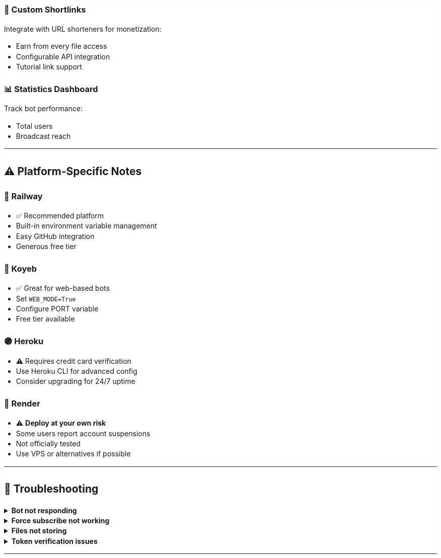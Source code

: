 
### 🔗 Custom Shortlinks
Integrate with URL shorteners for monetization:
- Earn from every file access
- Configurable API integration
- Tutorial link support

### 📊 Statistics Dashboard
Track bot performance:
- Total users
- Broadcast reach

---

## ⚠️ Platform-Specific Notes

### 🚂 Railway
- ✅ Recommended platform
- Built-in environment variable management
- Easy GitHub integration
- Generous free tier

### 🌊 Koyeb
- ✅ Great for web-based bots
- Set `WEB_MODE=True`
- Configure PORT variable
- Free tier available

### 🟣 Heroku
- ⚠️ Requires credit card verification
- Use Heroku CLI for advanced config
- Consider upgrading for 24/7 uptime

### 🎨 Render
- ⚠️ **Deploy at your own risk**
- Some users report account suspensions
- Not officially tested
- Use VPS or alternatives if possible

---

## 🔧 Troubleshooting

<details><summary><b>Bot not responding</b></summary></details>

<details><summary><b>Force subscribe not working</b></summary></details>

<details><summary><b>Files not storing</b></summary></details>

<details><summary><b>Token verification issues</b></summary></details>

---